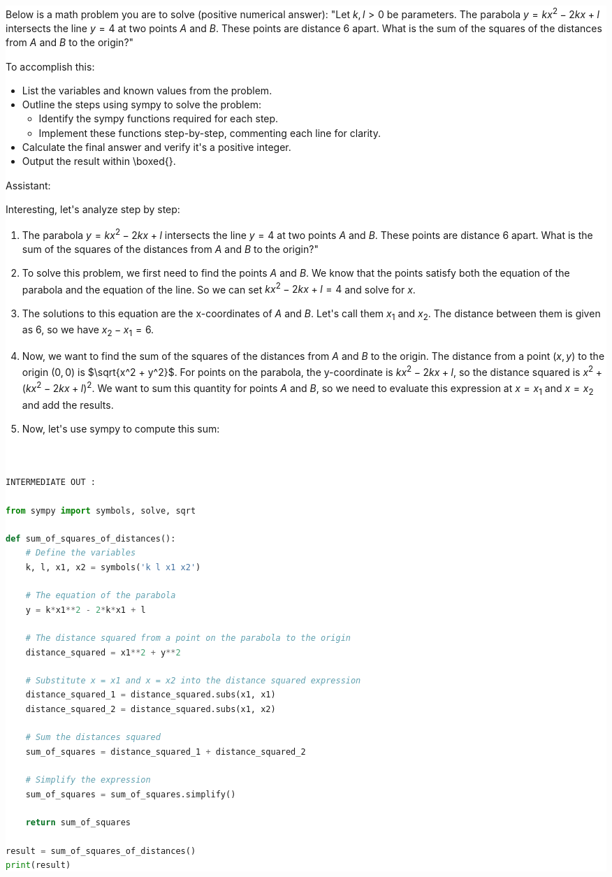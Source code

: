 Below is a math problem you are to solve (positive numerical answer):
"Let $k, l > 0$ be parameters. The parabola $y = kx^2 - 2kx + l$ intersects the line $y = 4$ at two points $A$ and $B$. These points are distance 6 apart. What is the sum of the squares of the distances from $A$ and $B$ to the origin?"

To accomplish this:
- List the variables and known values from the problem.
- Outline the steps using sympy to solve the problem:
  * Identify the sympy functions required for each step.
  * Implement these functions step-by-step, commenting each line for clarity.
- Calculate the final answer and verify it's a positive integer.
- Output the result within \boxed{}.

Assistant:

Interesting, let's analyze step by step:



1. The parabola $y = kx^2 - 2kx + l$ intersects the line $y = 4$ at two points $A$ and $B$. These points are distance 6 apart. What is the sum of the squares of the distances from $A$ and $B$ to the origin?"

2. To solve this problem, we first need to find the points $A$ and $B$. We know that the points satisfy both the equation of the parabola and the equation of the line. So we can set $kx^2 - 2kx + l = 4$ and solve for $x$.

3. The solutions to this equation are the x-coordinates of $A$ and $B$. Let's call them $x_1$ and $x_2$. The distance between them is given as 6, so we have $x_2 - x_1 = 6$.

4. Now, we want to find the sum of the squares of the distances from $A$ and $B$ to the origin. The distance from a point $(x,y)$ to the origin $(0,0)$ is $\sqrt{x^2 + y^2}$. For points on the parabola, the y-coordinate is $kx^2 - 2kx + l$, so the distance squared is $x^2 + (kx^2 - 2kx + l)^2$. We want to sum this quantity for points $A$ and $B$, so we need to evaluate this expression at $x = x_1$ and $x = x_2$ and add the results.

5. Now, let's use sympy to compute this sum:

```python


INTERMEDIATE OUT :

from sympy import symbols, solve, sqrt

def sum_of_squares_of_distances():
    # Define the variables
    k, l, x1, x2 = symbols('k l x1 x2')

    # The equation of the parabola
    y = k*x1**2 - 2*k*x1 + l

    # The distance squared from a point on the parabola to the origin
    distance_squared = x1**2 + y**2

    # Substitute x = x1 and x = x2 into the distance squared expression
    distance_squared_1 = distance_squared.subs(x1, x1)
    distance_squared_2 = distance_squared.subs(x1, x2)

    # Sum the distances squared
    sum_of_squares = distance_squared_1 + distance_squared_2

    # Simplify the expression
    sum_of_squares = sum_of_squares.simplify()

    return sum_of_squares

result = sum_of_squares_of_distances()
print(result)
```